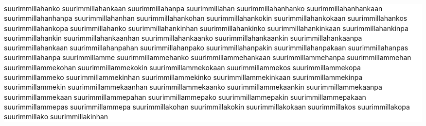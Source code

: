 suurimmillahanko
suurimmillahankaan
suurimmillahanpa
suurimmillahan
suurimmillahanhanko
suurimmillahanhankaan
suurimmillahanhanpa
suurimmillahanhan
suurimmillahankohan
suurimmillahankokin
suurimmillahankokaan
suurimmillahankos
suurimmillahankopa
suurimmillahanko
suurimmillahankinhan
suurimmillahankinko
suurimmillahankinkaan
suurimmillahankinpa
suurimmillahankin
suurimmillahankaanhan
suurimmillahankaanko
suurimmillahankaankin
suurimmillahankaanpa
suurimmillahankaan
suurimmillahanpahan
suurimmillahanpako
suurimmillahanpakin
suurimmillahanpakaan
suurimmillahanpas
suurimmillahanpa
suurimmillamme
suurimmillammehanko
suurimmillammehankaan
suurimmillammehanpa
suurimmillammehan
suurimmillammekohan
suurimmillammekokin
suurimmillammekokaan
suurimmillammekos
suurimmillammekopa
suurimmillammeko
suurimmillammekinhan
suurimmillammekinko
suurimmillammekinkaan
suurimmillammekinpa
suurimmillammekin
suurimmillammekaanhan
suurimmillammekaanko
suurimmillammekaankin
suurimmillammekaanpa
suurimmillammekaan
suurimmillammepahan
suurimmillammepako
suurimmillammepakin
suurimmillammepakaan
suurimmillammepas
suurimmillammepa
suurimmillakohan
suurimmillakokin
suurimmillakokaan
suurimmillakos
suurimmillakopa
suurimmillako
suurimmillakinhan